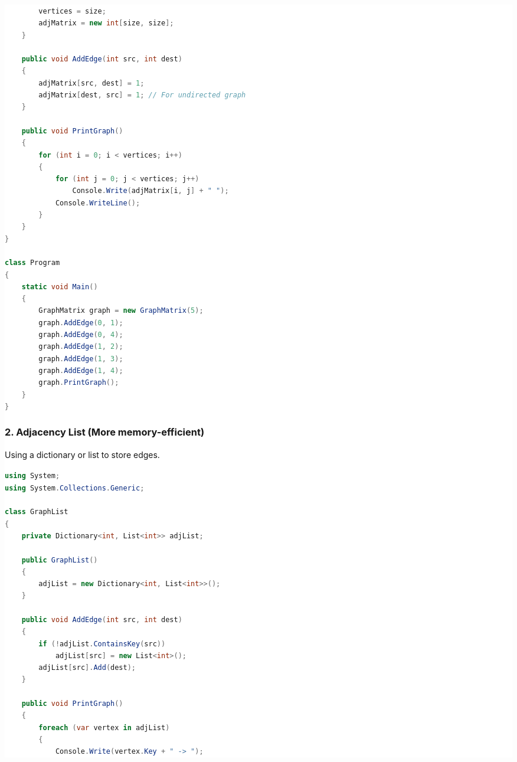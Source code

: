 ```csharp
        vertices = size;
        adjMatrix = new int[size, size];
    }

    public void AddEdge(int src, int dest)
    {
        adjMatrix[src, dest] = 1;
        adjMatrix[dest, src] = 1; // For undirected graph
    }

    public void PrintGraph()
    {
        for (int i = 0; i < vertices; i++)
        {
            for (int j = 0; j < vertices; j++)
                Console.Write(adjMatrix[i, j] + " ");
            Console.WriteLine();
        }
    }
}

class Program
{
    static void Main()
    {
        GraphMatrix graph = new GraphMatrix(5);
        graph.AddEdge(0, 1);
        graph.AddEdge(0, 4);
        graph.AddEdge(1, 2);
        graph.AddEdge(1, 3);
        graph.AddEdge(1, 4);
        graph.PrintGraph();
    }
}
```

### 2. **Adjacency List** (More memory-efficient)
Using a dictionary or list to store edges.
```csharp
using System;
using System.Collections.Generic;

class GraphList
{
    private Dictionary<int, List<int>> adjList;

    public GraphList()
    {
        adjList = new Dictionary<int, List<int>>();
    }

    public void AddEdge(int src, int dest)
    {
        if (!adjList.ContainsKey(src))
            adjList[src] = new List<int>();
        adjList[src].Add(dest);
    }

    public void PrintGraph()
    {
        foreach (var vertex in adjList)
        {
            Console.Write(vertex.Key + " -> ");
```